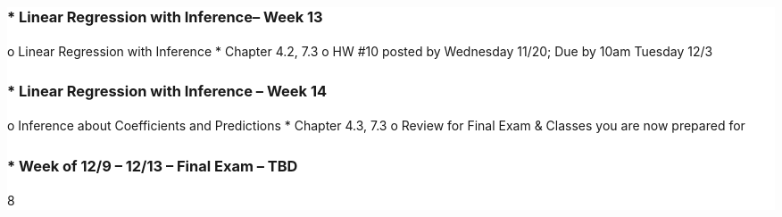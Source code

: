 ### *  Linear Regression with Inference– Week 13

o Linear Regression with Inference *  Chapter 4.2, 7.3
o HW #10 posted by Wednesday 11/20; Due by 10am Tuesday 12/3
### *  Linear Regression with Inference – Week 14

o Inference about Coefficients and Predictions *  Chapter 4.3, 7.3
o Review for Final Exam & Classes you are now prepared for
### *  Week of 12/9 – 12/13 – Final Exam – TBD

8